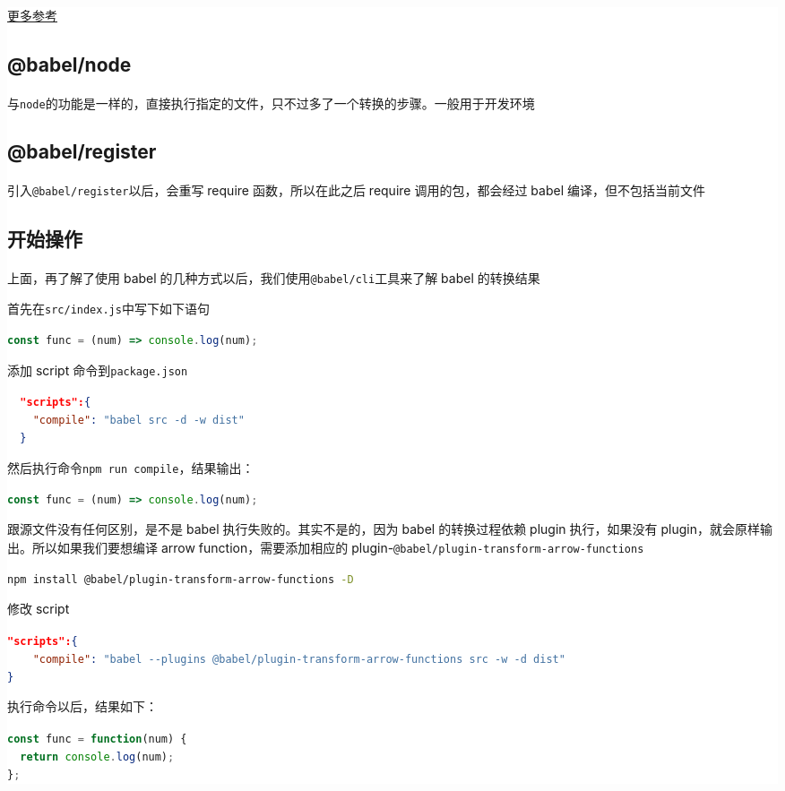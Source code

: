 ```bash
```

[更多参考](https://www.babeljs.cn/docs/babel-cli)

## @babel/node

与`node`的功能是一样的，直接执行指定的文件，只不过多了一个转换的步骤。一般用于开发环境

## @babel/register

引入`@babel/register`以后，会重写 require 函数，所以在此之后 require 调用的包，都会经过 babel 编译，但不包括当前文件

## 开始操作

上面，再了解了使用 babel 的几种方式以后，我们使用`@babel/cli`工具来了解 babel 的转换结果

首先在`src/index.js`中写下如下语句

```js
const func = (num) => console.log(num);
```

添加 script 命令到`package.json`

```json
  "scripts":{
    "compile": "babel src -d -w dist"
  }
```

然后执行命令`npm run compile`，结果输出：

```js
const func = (num) => console.log(num);
```

跟源文件没有任何区别，是不是 babel 执行失败的。其实不是的，因为 babel 的转换过程依赖 plugin 执行，如果没有 plugin，就会原样输出。所以如果我们要想编译 arrow function，需要添加相应的 plugin-`@babel/plugin-transform-arrow-functions`

```bash
npm install @babel/plugin-transform-arrow-functions -D
```

修改 script

```json
"scripts":{
    "compile": "babel --plugins @babel/plugin-transform-arrow-functions src -w -d dist"
}
```

执行命令以后，结果如下：

```js
const func = function(num) {
  return console.log(num);
};
```
